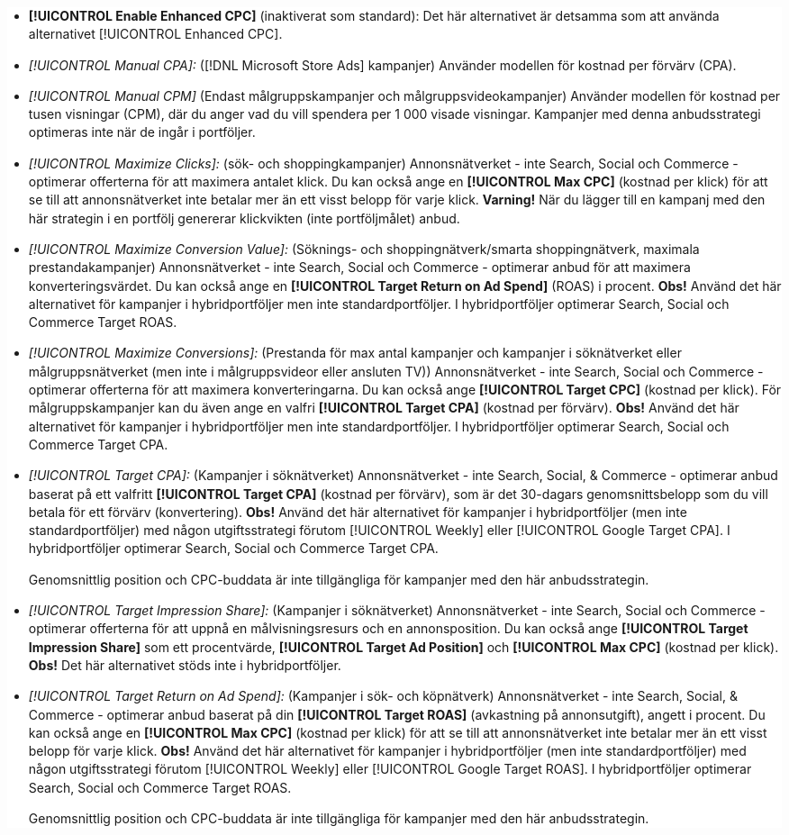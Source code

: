    * **[!UICONTROL Enable Enhanced CPC]** (inaktiverat som standard): Det här alternativet är detsamma som att använda alternativet [!UICONTROL Enhanced CPC].

* *[!UICONTROL Manual CPA]:* ([!DNL Microsoft Store Ads] kampanjer) Använder modellen för kostnad per förvärv (CPA).

* *[!UICONTROL Manual CPM]* (Endast målgruppskampanjer och målgruppsvideokampanjer) Använder modellen för kostnad per tusen visningar (CPM), där du anger vad du vill spendera per 1 000 visade visningar. Kampanjer med denna anbudsstrategi optimeras inte när de ingår i portföljer.

* *[!UICONTROL Maximize Clicks]:* (sök- och shoppingkampanjer) Annonsnätverket - inte Search, Social och Commerce - optimerar offerterna för att maximera antalet klick. Du kan också ange en **[!UICONTROL Max CPC]** (kostnad per klick) för att se till att annonsnätverket inte betalar mer än ett visst belopp för varje klick. **Varning!** När du lägger till en kampanj med den här strategin i en portfölj genererar klickvikten (inte portföljmålet) anbud.

* *[!UICONTROL Maximize Conversion Value]:* (Söknings- och shoppingnätverk/smarta shoppingnätverk, maximala prestandakampanjer) Annonsnätverket - inte Search, Social och Commerce - optimerar anbud för att maximera konverteringsvärdet. Du kan också ange en **[!UICONTROL Target Return on Ad Spend]** (ROAS) i procent. **Obs!** Använd det här alternativet för kampanjer i hybridportföljer men inte standardportföljer. I hybridportföljer optimerar Search, Social och Commerce Target ROAS.

* *[!UICONTROL Maximize Conversions]:* (Prestanda för max antal kampanjer och kampanjer i söknätverket eller målgruppsnätverket (men inte i målgruppsvideor eller ansluten TV)) Annonsnätverket - inte Search, Social och Commerce - optimerar offerterna för att maximera konverteringarna. Du kan också ange **[!UICONTROL Target CPC]** (kostnad per klick). För målgruppskampanjer kan du även ange en valfri **[!UICONTROL Target CPA]** (kostnad per förvärv). **Obs!** Använd det här alternativet för kampanjer i hybridportföljer men inte standardportföljer. I hybridportföljer optimerar Search, Social och Commerce Target CPA.

* *[!UICONTROL Target CPA]:* (Kampanjer i söknätverket) Annonsnätverket - inte Search, Social, &amp; Commerce - optimerar anbud baserat på ett valfritt **[!UICONTROL Target CPA]** (kostnad per förvärv), som är det 30-dagars genomsnittsbelopp som du vill betala för ett förvärv (konvertering). **Obs!** Använd det här alternativet för kampanjer i hybridportföljer (men inte standardportföljer) med någon utgiftsstrategi förutom [!UICONTROL Weekly] eller [!UICONTROL Google Target CPA]. I hybridportföljer optimerar Search, Social och Commerce Target CPA.

  Genomsnittlig position och CPC-buddata är inte tillgängliga för kampanjer med den här anbudsstrategin.

* *[!UICONTROL Target Impression Share]:* (Kampanjer i söknätverket) Annonsnätverket - inte Search, Social och Commerce - optimerar offerterna för att uppnå en målvisningsresurs och en annonsposition. Du kan också ange **[!UICONTROL Target Impression Share]** som ett procentvärde, **[!UICONTROL Target Ad Position]** och **[!UICONTROL Max CPC]** (kostnad per klick). **Obs!** Det här alternativet stöds inte i hybridportföljer.

* *[!UICONTROL Target Return on Ad Spend]:* (Kampanjer i sök- och köpnätverk) Annonsnätverket - inte Search, Social, &amp; Commerce - optimerar anbud baserat på din **[!UICONTROL Target ROAS]** (avkastning på annonsutgift), angett i procent. Du kan också ange en **[!UICONTROL Max CPC]** (kostnad per klick) för att se till att annonsnätverket inte betalar mer än ett visst belopp för varje klick. **Obs!** Använd det här alternativet för kampanjer i hybridportföljer (men inte standardportföljer) med någon utgiftsstrategi förutom [!UICONTROL Weekly] eller [!UICONTROL Google Target ROAS]. I hybridportföljer optimerar Search, Social och Commerce Target ROAS.

  Genomsnittlig position och CPC-buddata är inte tillgängliga för kampanjer med den här anbudsstrategin.
